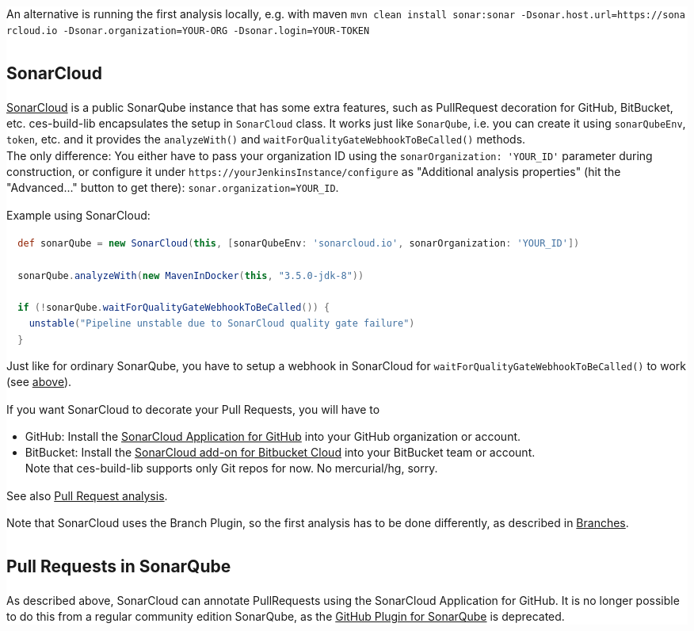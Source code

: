 An alternative is running the first analysis locally, e.g. with maven
`mvn clean install sonar:sonar -Dsonar.host.url=https://sonarcloud.io -Dsonar.organization=YOUR-ORG -Dsonar.login=YOUR-TOKEN`
 
## SonarCloud

[SonarCloud](https://sonarcloud.io) is a public SonarQube instance that has some extra features, such as PullRequest 
decoration for GitHub, BitBucket, etc.
ces-build-lib encapsulates the setup in `SonarCloud` class.
It works just like `SonarQube`, i.e. you can create it using `sonarQubeEnv`, `token`, etc. and it provides the `analyzeWith()` and 
`waitForQualityGateWebhookToBeCalled()` methods.  
The only difference: You either have to pass your organization ID using the `sonarOrganization: 'YOUR_ID'` parameter 
during construction, or configure it under `https://yourJenkinsInstance/configure` as "Additional analysis properties" 
(hit the "Advanced..." button to get there): `sonar.organization=YOUR_ID`.

Example using SonarCloud:
 
```groovy
  def sonarQube = new SonarCloud(this, [sonarQubeEnv: 'sonarcloud.io', sonarOrganization: 'YOUR_ID'])

  sonarQube.analyzeWith(new MavenInDocker(this, "3.5.0-jdk-8"))

  if (!sonarQube.waitForQualityGateWebhookToBeCalled()) {
    unstable("Pipeline unstable due to SonarCloud quality gate failure")
  }
```

Just like for ordinary SonarQube, you have to setup a webhook in SonarCloud for `waitForQualityGateWebhookToBeCalled()` to work (see [above](#a-complete-example)).

If you want SonarCloud to decorate your Pull Requests, you will have to 

* GitHub: Install the [SonarCloud Application for GitHub](https://sonarcloud.io/documentation/integrations/github/) into your GitHub organization or account.
* BitBucket: Install the [SonarCloud add-on for Bitbucket Cloud](https://sonarcloud.io/documentation/integrations/bitbucketcloud/) into your BitBucket team or account.  
  Note that ces-build-lib supports only Git repos for now. No mercurial/hg, sorry.

See also [Pull Request analysis](https://sonarcloud.io/documentation/analysis/pull-request/).

Note that SonarCloud uses the Branch Plugin, so the first analysis has to be done differently, as described in [Branches](#branches).

## Pull Requests in SonarQube

As described above, SonarCloud can annotate PullRequests using the SonarCloud Application for GitHub. 
It is no longer possible to do this from a regular community edition SonarQube, as the 
[GitHub Plugin for SonarQube](https://docs.sonarqube.org/display/PLUG/GitHub+Plugin) is deprecated.
